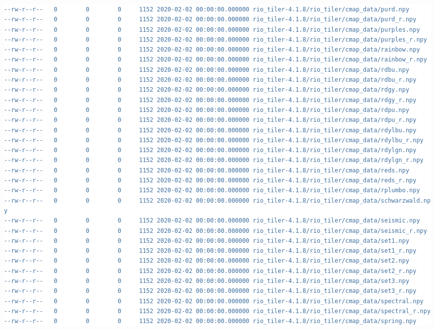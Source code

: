 ```diff
--rw-r--r--   0        0        0     1152 2020-02-02 00:00:00.000000 rio_tiler-4.1.8/rio_tiler/cmap_data/purd.npy
--rw-r--r--   0        0        0     1152 2020-02-02 00:00:00.000000 rio_tiler-4.1.8/rio_tiler/cmap_data/purd_r.npy
--rw-r--r--   0        0        0     1152 2020-02-02 00:00:00.000000 rio_tiler-4.1.8/rio_tiler/cmap_data/purples.npy
--rw-r--r--   0        0        0     1152 2020-02-02 00:00:00.000000 rio_tiler-4.1.8/rio_tiler/cmap_data/purples_r.npy
--rw-r--r--   0        0        0     1152 2020-02-02 00:00:00.000000 rio_tiler-4.1.8/rio_tiler/cmap_data/rainbow.npy
--rw-r--r--   0        0        0     1152 2020-02-02 00:00:00.000000 rio_tiler-4.1.8/rio_tiler/cmap_data/rainbow_r.npy
--rw-r--r--   0        0        0     1152 2020-02-02 00:00:00.000000 rio_tiler-4.1.8/rio_tiler/cmap_data/rdbu.npy
--rw-r--r--   0        0        0     1152 2020-02-02 00:00:00.000000 rio_tiler-4.1.8/rio_tiler/cmap_data/rdbu_r.npy
--rw-r--r--   0        0        0     1152 2020-02-02 00:00:00.000000 rio_tiler-4.1.8/rio_tiler/cmap_data/rdgy.npy
--rw-r--r--   0        0        0     1152 2020-02-02 00:00:00.000000 rio_tiler-4.1.8/rio_tiler/cmap_data/rdgy_r.npy
--rw-r--r--   0        0        0     1152 2020-02-02 00:00:00.000000 rio_tiler-4.1.8/rio_tiler/cmap_data/rdpu.npy
--rw-r--r--   0        0        0     1152 2020-02-02 00:00:00.000000 rio_tiler-4.1.8/rio_tiler/cmap_data/rdpu_r.npy
--rw-r--r--   0        0        0     1152 2020-02-02 00:00:00.000000 rio_tiler-4.1.8/rio_tiler/cmap_data/rdylbu.npy
--rw-r--r--   0        0        0     1152 2020-02-02 00:00:00.000000 rio_tiler-4.1.8/rio_tiler/cmap_data/rdylbu_r.npy
--rw-r--r--   0        0        0     1152 2020-02-02 00:00:00.000000 rio_tiler-4.1.8/rio_tiler/cmap_data/rdylgn.npy
--rw-r--r--   0        0        0     1152 2020-02-02 00:00:00.000000 rio_tiler-4.1.8/rio_tiler/cmap_data/rdylgn_r.npy
--rw-r--r--   0        0        0     1152 2020-02-02 00:00:00.000000 rio_tiler-4.1.8/rio_tiler/cmap_data/reds.npy
--rw-r--r--   0        0        0     1152 2020-02-02 00:00:00.000000 rio_tiler-4.1.8/rio_tiler/cmap_data/reds_r.npy
--rw-r--r--   0        0        0     1152 2020-02-02 00:00:00.000000 rio_tiler-4.1.8/rio_tiler/cmap_data/rplumbo.npy
--rw-r--r--   0        0        0     1152 2020-02-02 00:00:00.000000 rio_tiler-4.1.8/rio_tiler/cmap_data/schwarzwald.npy
--rw-r--r--   0        0        0     1152 2020-02-02 00:00:00.000000 rio_tiler-4.1.8/rio_tiler/cmap_data/seismic.npy
--rw-r--r--   0        0        0     1152 2020-02-02 00:00:00.000000 rio_tiler-4.1.8/rio_tiler/cmap_data/seismic_r.npy
--rw-r--r--   0        0        0     1152 2020-02-02 00:00:00.000000 rio_tiler-4.1.8/rio_tiler/cmap_data/set1.npy
--rw-r--r--   0        0        0     1152 2020-02-02 00:00:00.000000 rio_tiler-4.1.8/rio_tiler/cmap_data/set1_r.npy
--rw-r--r--   0        0        0     1152 2020-02-02 00:00:00.000000 rio_tiler-4.1.8/rio_tiler/cmap_data/set2.npy
--rw-r--r--   0        0        0     1152 2020-02-02 00:00:00.000000 rio_tiler-4.1.8/rio_tiler/cmap_data/set2_r.npy
--rw-r--r--   0        0        0     1152 2020-02-02 00:00:00.000000 rio_tiler-4.1.8/rio_tiler/cmap_data/set3.npy
--rw-r--r--   0        0        0     1152 2020-02-02 00:00:00.000000 rio_tiler-4.1.8/rio_tiler/cmap_data/set3_r.npy
--rw-r--r--   0        0        0     1152 2020-02-02 00:00:00.000000 rio_tiler-4.1.8/rio_tiler/cmap_data/spectral.npy
--rw-r--r--   0        0        0     1152 2020-02-02 00:00:00.000000 rio_tiler-4.1.8/rio_tiler/cmap_data/spectral_r.npy
--rw-r--r--   0        0        0     1152 2020-02-02 00:00:00.000000 rio_tiler-4.1.8/rio_tiler/cmap_data/spring.npy
```